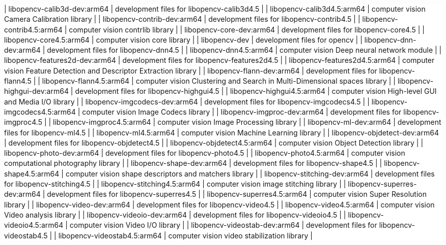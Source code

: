 | libopencv-calib3d-dev:arm64 | development files for libopencv-calib3d4.5 |
| libopencv-calib3d4.5:arm64 | computer vision Camera Calibration library |
| libopencv-contrib-dev:arm64 | development files for libopencv-contrib4.5 |
| libopencv-contrib4.5:arm64 | computer vision contrlib library |
| libopencv-core-dev:arm64 | development files for libopencv-core4.5 |
| libopencv-core4.5:arm64 | computer vision core library |
| libopencv-dev | development files for opencv |
| libopencv-dnn-dev:arm64 | development files for libopencv-dnn4.5 |
| libopencv-dnn4.5:arm64 | computer vision Deep neural network module |
| libopencv-features2d-dev:arm64 | development files for libopencv-features2d4.5 |
| libopencv-features2d4.5:arm64 | computer vision Feature Detection and Descriptor Extraction library |
| libopencv-flann-dev:arm64 | development files for libopencv-flann4.5 |
| libopencv-flann4.5:arm64 | computer vision Clustering and Search in Multi-Dimensional spaces library |
| libopencv-highgui-dev:arm64 | development files for libopencv-highgui4.5 |
| libopencv-highgui4.5:arm64 | computer vision High-level GUI and Media I/O library |
| libopencv-imgcodecs-dev:arm64 | development files for libopencv-imgcodecs4.5 |
| libopencv-imgcodecs4.5:arm64 | computer vision Image Codecs library |
| libopencv-imgproc-dev:arm64 | development files for libopencv-imgproc4.5 |
| libopencv-imgproc4.5:arm64 | computer vision Image Processing library |
| libopencv-ml-dev:arm64 | development files for libopencv-ml4.5 |
| libopencv-ml4.5:arm64 | computer vision Machine Learning library |
| libopencv-objdetect-dev:arm64 | development files for libopencv-objdetect4.5 |
| libopencv-objdetect4.5:arm64 | computer vision Object Detection library |
| libopencv-photo-dev:arm64 | development files for libopencv-photo4.5 |
| libopencv-photo4.5:arm64 | computer vision computational photography library |
| libopencv-shape-dev:arm64 | development files for libopencv-shape4.5 |
| libopencv-shape4.5:arm64 | computer vision shape descriptors and matchers library |
| libopencv-stitching-dev:arm64 | development files for libopencv-stitching4.5 |
| libopencv-stitching4.5:arm64 | computer vision image stitching library |
| libopencv-superres-dev:arm64 | development files for libopencv-superres4.5 |
| libopencv-superres4.5:arm64 | computer vision Super Resolution library |
| libopencv-video-dev:arm64 | development files for libopencv-video4.5 |
| libopencv-video4.5:arm64 | computer vision Video analysis library |
| libopencv-videoio-dev:arm64 | development files for libopencv-videoio4.5 |
| libopencv-videoio4.5:arm64 | computer vision Video I/O library |
| libopencv-videostab-dev:arm64 | development files for libopencv-videostab4.5 |
| libopencv-videostab4.5:arm64 | computer vision video stabilization library |